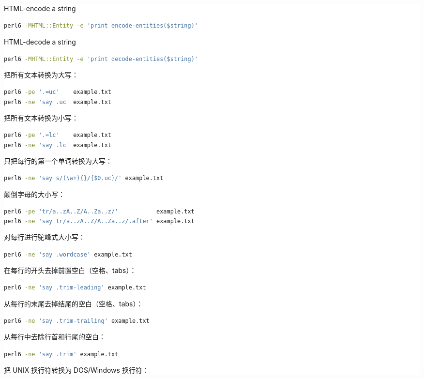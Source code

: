 HTML-encode a string

```Bash
perl6 -MHTML::Entity -e 'print encode-entities($string)'
```
HTML-decode a string

```Bash
perl6 -MHTML::Entity -e 'print decode-entities($string)'
```

把所有文本转换为大写：

```Bash
perl6 -pe '.=uc'    example.txt
perl6 -ne 'say .uc' example.txt
```

把所有文本转换为小写：

```Bash
perl6 -pe '.=lc'    example.txt
perl6 -ne 'say .lc' example.txt
```

只把每行的第一个单词转换为大写：

```Bash
perl6 -ne 'say s/(\w+){}/{$0.uc}/' example.txt
```

颠倒字母的大小写：

```Bash
perl6 -pe 'tr/a..zA..Z/A..Za..z/'           example.txt
perl6 -ne 'say tr/a..zA..Z/A..Za..z/.after' example.txt
```

对每行进行驼峰式大小写：

```Bash
perl6 -ne 'say .wordcase' example.txt
```

在每行的开头去掉前置空白（空格、tabs）：

```Bash
perl6 -ne 'say .trim-leading' example.txt
```

从每行的末尾去掉结尾的空白（空格、tabs）：

```Bash
perl6 -ne 'say .trim-trailing' example.txt
```

从每行中去除行首和行尾的空白：

```Bash
perl6 -ne 'say .trim' example.txt
```

把 UNIX 换行符转换为 DOS/Windows 换行符：
